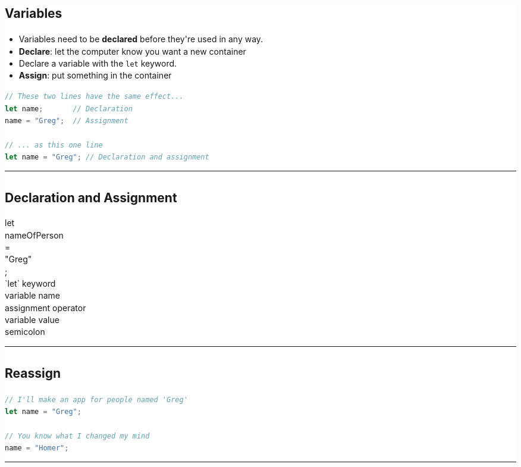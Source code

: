 
## Variables

- Variables need to be **declared** before they're used in any way.
- **Declare**: let the computer know you want a new container
- Declare a variable with the `let` keyword.
- **Assign**: put something in the container

```js
// These two lines have the same effect...
let name;       // Declaration
name = "Greg";  // Assignment

// ... as this one line
let name = "Greg"; // Declaration and assignment
```



---

## Declaration and Assignment

<div class="grid grid-cols-5 gap-2 pt-24">
<div class="text-green-800 text-center">let</div>
<div class="text-red-400 text-center">nameOfPerson</div>
<div class="text-blue-400 text-center">=</div>
<div class="text-purple-400 text-center">"Greg"</div>
<div class="text-orange-400 text-center">;</div>
<v-click>

<div class="text-green-800 text-center pt-2 border-t border-green-800">`let` keyword</div>
<div class="text-red-400 text-center pt-2 border-t border-red-400">variable name</div>
<div class="text-blue-400 text-center pt-2 border-t border-blue-400">assignment operator</div>
<div class="text-purple-400 text-center pt-2 border-t border-purple-400">variable value</div>
<div class="text-orange-400 text-center pt-2 border-t border-orange-400">semicolon</div>
</v-click>
</div>

---

## Reassign

```js
// I'll make an app for people named 'Greg'
let name = "Greg";

// You know what I changed my mind
name = "Homer";

```



---
